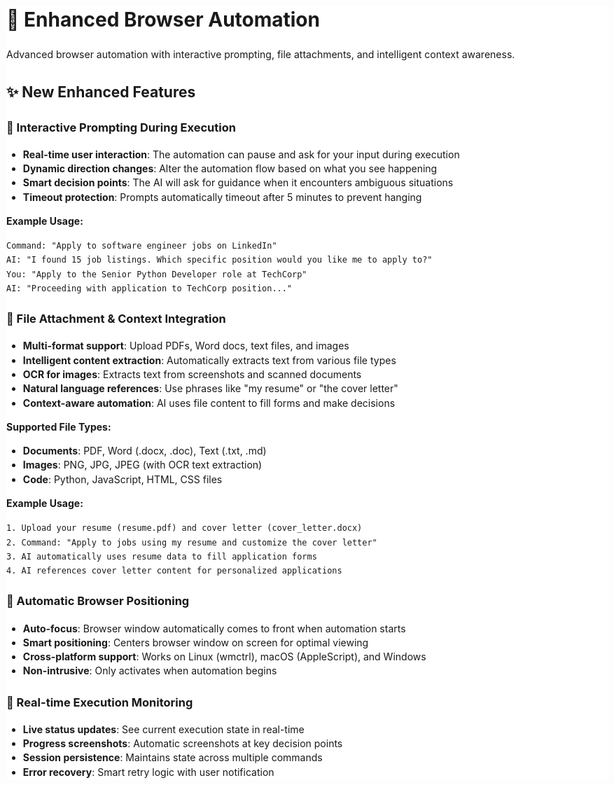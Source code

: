 # 🤖 Enhanced Browser Automation

Advanced browser automation with interactive prompting, file attachments, and intelligent context awareness.

## ✨ New Enhanced Features

### 💬 Interactive Prompting During Execution
- **Real-time user interaction**: The automation can pause and ask for your input during execution
- **Dynamic direction changes**: Alter the automation flow based on what you see happening
- **Smart decision points**: The AI will ask for guidance when it encounters ambiguous situations
- **Timeout protection**: Prompts automatically timeout after 5 minutes to prevent hanging

**Example Usage:**
```
Command: "Apply to software engineer jobs on LinkedIn"
AI: "I found 15 job listings. Which specific position would you like me to apply to?"
You: "Apply to the Senior Python Developer role at TechCorp"
AI: "Proceeding with application to TechCorp position..."
```

### 📁 File Attachment & Context Integration
- **Multi-format support**: Upload PDFs, Word docs, text files, and images
- **Intelligent content extraction**: Automatically extracts text from various file types
- **OCR for images**: Extracts text from screenshots and scanned documents
- **Natural language references**: Use phrases like "my resume" or "the cover letter"
- **Context-aware automation**: AI uses file content to fill forms and make decisions

**Supported File Types:**
- **Documents**: PDF, Word (.docx, .doc), Text (.txt, .md)
- **Images**: PNG, JPG, JPEG (with OCR text extraction)
- **Code**: Python, JavaScript, HTML, CSS files

**Example Usage:**
```
1. Upload your resume (resume.pdf) and cover letter (cover_letter.docx)
2. Command: "Apply to jobs using my resume and customize the cover letter"
3. AI automatically uses resume data to fill application forms
4. AI references cover letter content for personalized applications
```

### 🎯 Automatic Browser Positioning
- **Auto-focus**: Browser window automatically comes to front when automation starts
- **Smart positioning**: Centers browser window on screen for optimal viewing
- **Cross-platform support**: Works on Linux (wmctrl), macOS (AppleScript), and Windows
- **Non-intrusive**: Only activates when automation begins

### 🔄 Real-time Execution Monitoring
- **Live status updates**: See current execution state in real-time
- **Progress screenshots**: Automatic screenshots at key decision points
- **Session persistence**: Maintains state across multiple commands
- **Error recovery**: Smart retry logic with user notification
